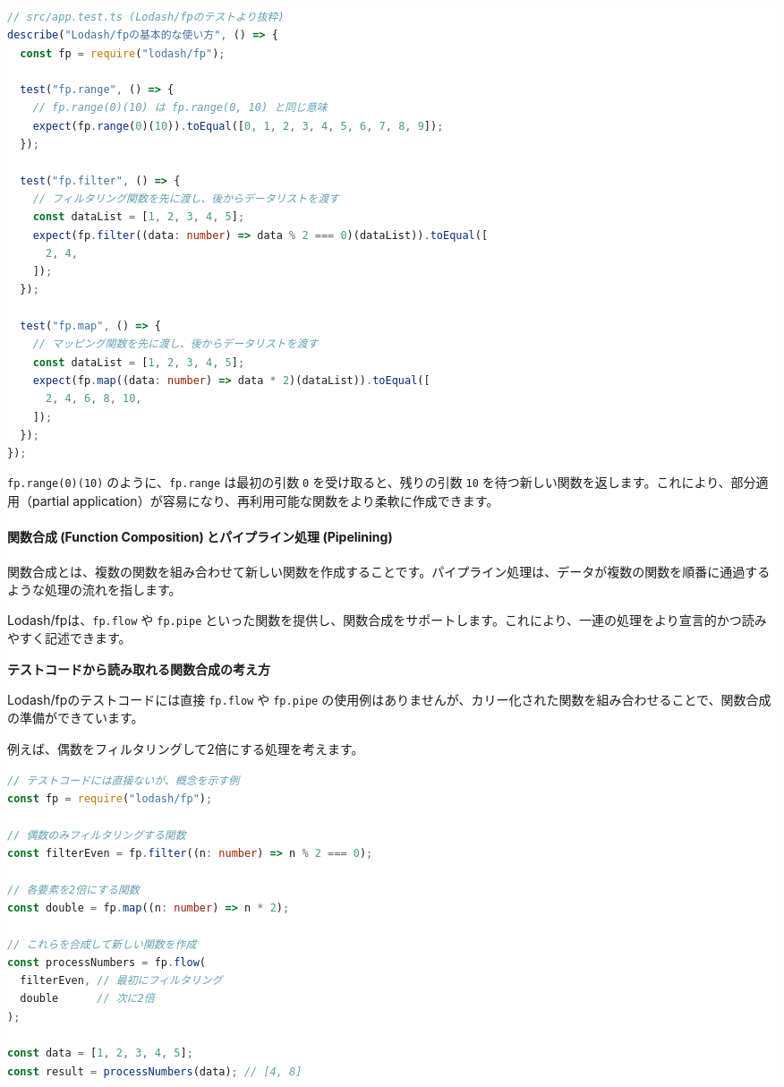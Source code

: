 ```typescript
// src/app.test.ts (Lodash/fpのテストより抜粋)
describe("Lodash/fpの基本的な使い方", () => {
  const fp = require("lodash/fp");

  test("fp.range", () => {
    // fp.range(0)(10) は fp.range(0, 10) と同じ意味
    expect(fp.range(0)(10)).toEqual([0, 1, 2, 3, 4, 5, 6, 7, 8, 9]);
  });

  test("fp.filter", () => {
    // フィルタリング関数を先に渡し、後からデータリストを渡す
    const dataList = [1, 2, 3, 4, 5];
    expect(fp.filter((data: number) => data % 2 === 0)(dataList)).toEqual([
      2, 4,
    ]);
  });

  test("fp.map", () => {
    // マッピング関数を先に渡し、後からデータリストを渡す
    const dataList = [1, 2, 3, 4, 5];
    expect(fp.map((data: number) => data * 2)(dataList)).toEqual([
      2, 4, 6, 8, 10,
    ]);
  });
});
```

`fp.range(0)(10)` のように、`fp.range` は最初の引数 `0` を受け取ると、残りの引数 `10` を待つ新しい関数を返します。これにより、部分適用（partial application）が容易になり、再利用可能な関数をより柔軟に作成できます。

#### 関数合成 (Function Composition) とパイプライン処理 (Pipelining)
関数合成とは、複数の関数を組み合わせて新しい関数を作成することです。パイプライン処理は、データが複数の関数を順番に通過するような処理の流れを指します。

Lodash/fpは、`fp.flow` や `fp.pipe` といった関数を提供し、関数合成をサポートします。これにより、一連の処理をより宣言的かつ読みやすく記述できます。

**テストコードから読み取れる関数合成の考え方**

Lodash/fpのテストコードには直接 `fp.flow` や `fp.pipe` の使用例はありませんが、カリー化された関数を組み合わせることで、関数合成の準備ができています。

例えば、偶数をフィルタリングして2倍にする処理を考えます。

```typescript
// テストコードには直接ないが、概念を示す例
const fp = require("lodash/fp");

// 偶数のみフィルタリングする関数
const filterEven = fp.filter((n: number) => n % 2 === 0);

// 各要素を2倍にする関数
const double = fp.map((n: number) => n * 2);

// これらを合成して新しい関数を作成
const processNumbers = fp.flow(
  filterEven, // 最初にフィルタリング
  double      // 次に2倍
);

const data = [1, 2, 3, 4, 5];
const result = processNumbers(data); // [4, 8]
```
